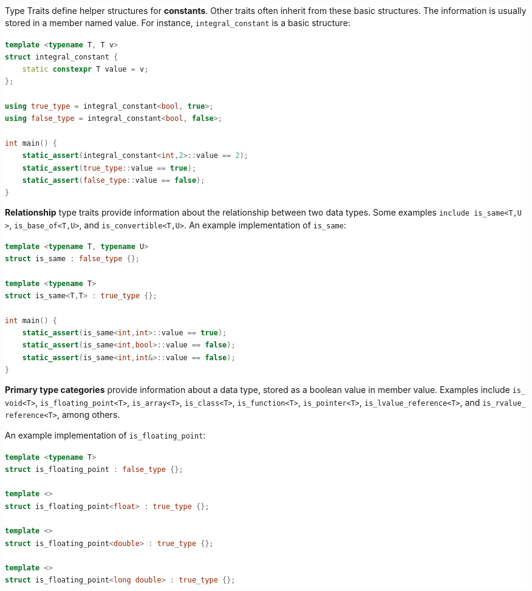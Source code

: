 Type Traits define helper structures for **constants**. Other traits often inherit from these basic structures. The information is usually stored in a member named value. For instance, `integral_constant` is a basic structure:

```cpp
template <typename T, T v>
struct integral_constant {
    static constexpr T value = v;
};

using true_type = integral_constant<bool, true>;
using false_type = integral_constant<bool, false>;

int main() {
    static_assert(integral_constant<int,2>::value == 2);
    static_assert(true_type::value == true);
    static_assert(false_type::value == false);
}
```

**Relationship** type traits provide information about the relationship between two data types. Some examples `include is_same<T,U>`, `is_base_of<T,U>`, and `is_convertible<T,U>`. An example implementation of `is_same`:

```cpp
template <typename T, typename U>
struct is_same : false_type {};

template <typename T>
struct is_same<T,T> : true_type {};

int main() {
    static_assert(is_same<int,int>::value == true);
    static_assert(is_same<int,bool>::value == false);
    static_assert(is_same<int,int&>::value == false);
}
```

**Primary type categories** provide information about a data type, stored as a boolean value in member value. Examples include `is_void<T>`, `is_floating_point<T>`, `is_array<T>`, `is_class<T>`, `is_function<T>`, `is_pointer<T>`, `is_lvalue_reference<T>`, and `is_rvalue_reference<T>`, among others.

An example implementation of `is_floating_point`:

```cpp
template <typename T> 
struct is_floating_point : false_type {};

template <> 
struct is_floating_point<float> : true_type {};

template <> 
struct is_floating_point<double> : true_type {};

template <> 
struct is_floating_point<long double> : true_type {};
```
